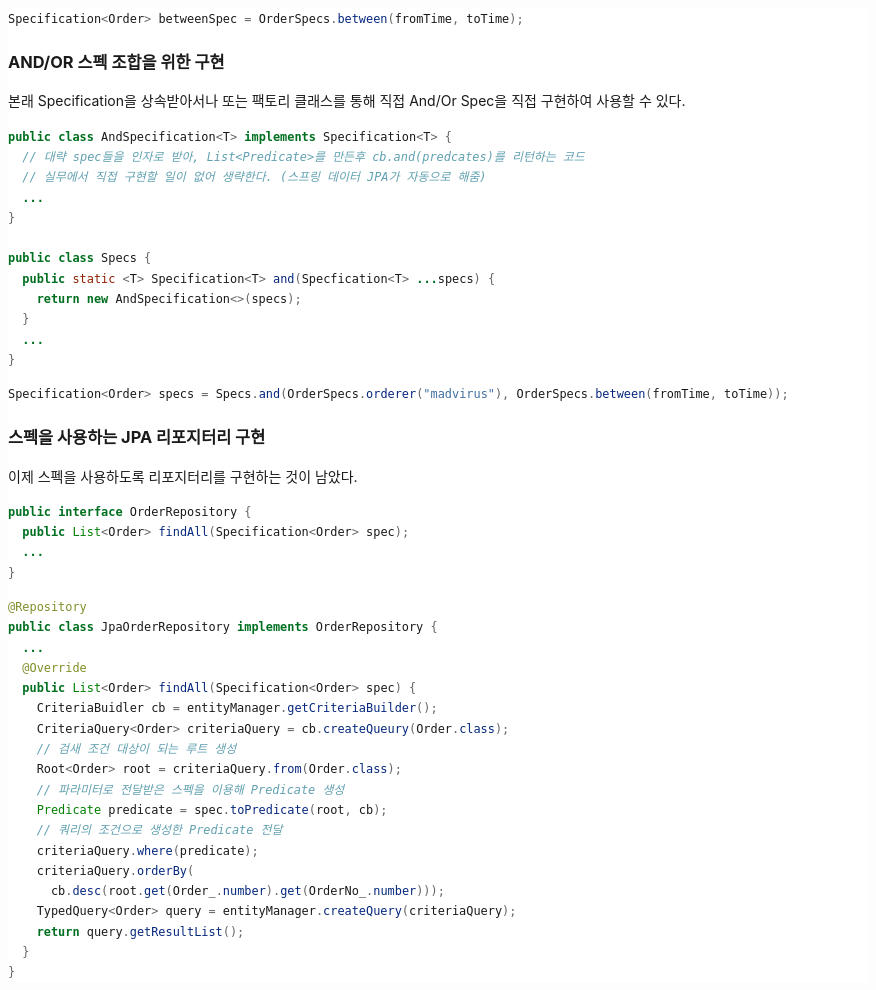 ~~~java
Specification<Order> betweenSpec = OrderSpecs.between(fromTime, toTime);
~~~

### AND/OR 스펙 조합을 위한 구현

본래 Specification을 상속받아서나 또는 팩토리 클래스를 통해 직접 And/Or Spec을 직접 구현하여 사용할 수 있다.

~~~java
public class AndSpecification<T> implements Specification<T> {
  // 대략 spec들을 인자로 받아, List<Predicate>를 만든후 cb.and(predcates)를 리턴하는 코드
  // 실무에서 직접 구현할 일이 없어 생략한다. (스프링 데이터 JPA가 자동으로 해줌)
  ...
}

public class Specs {
  public static <T> Specification<T> and(Specfication<T> ...specs) {
    return new AndSpecification<>(specs);
  }
  ...
}
~~~

~~~java
Specification<Order> specs = Specs.and(OrderSpecs.orderer("madvirus"), OrderSpecs.between(fromTime, toTime));
~~~



### 스펙을 사용하는 JPA 리포지터리 구현

이제 스펙을 사용하도록 리포지터리를 구현하는 것이 남았다.

~~~java
public interface OrderRepository {
  public List<Order> findAll(Specification<Order> spec);
  ...
}
~~~

~~~java
@Repository
public class JpaOrderRepository implements OrderRepository {
  ...
  @Override
  public List<Order> findAll(Specification<Order> spec) {
    CriteriaBuidler cb = entityManager.getCriteriaBuilder();
    CriteriaQuery<Order> criteriaQuery = cb.createQueury(Order.class);
    // 검새 조건 대상이 되는 루트 생성
    Root<Order> root = criteriaQuery.from(Order.class);
    // 파라미터로 전달받은 스펙을 이용해 Predicate 생성
    Predicate predicate = spec.toPredicate(root, cb);
    // 쿼리의 조건으로 생성한 Predicate 전달
    criteriaQuery.where(predicate);
    criteriaQuery.orderBy(
      cb.desc(root.get(Order_.number).get(OrderNo_.number)));
    TypedQuery<Order> query = entityManager.createQuery(criteriaQuery);
    return query.getResultList();
  }
}
~~~
